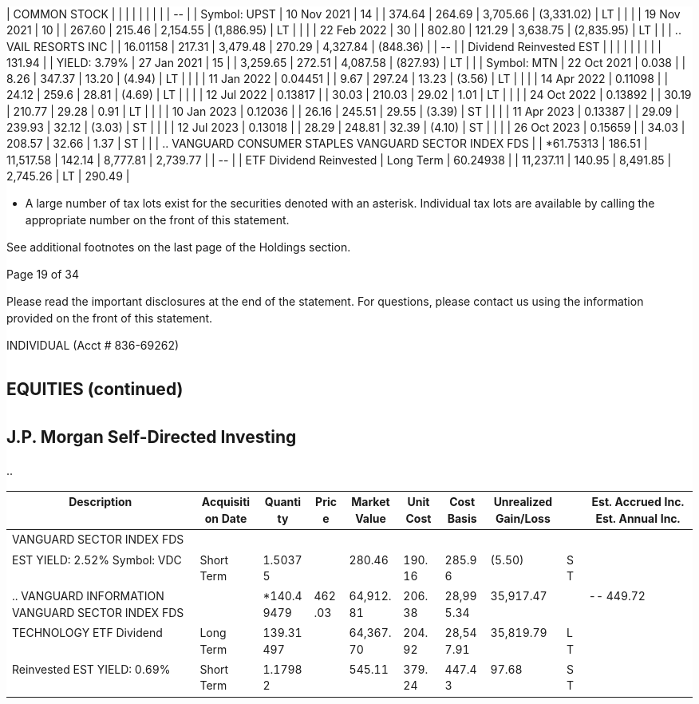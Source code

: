 | COMMON STOCK                                           |                    |            |         |                |             |              |                         |    | --                                   |
| Symbol: UPST                                           | 10 Nov 2021        | 14         |         | 374.64         | 264.69      | 3,705.66     | (3,331.02)              | LT |                                      |
|                                                        | 19 Nov 2021        | 10         |         | 267.60         | 215.46      | 2,154.55     | (1,886.95)              | LT |                                      |
|                                                        | 22 Feb 2022        | 30         |         | 802.80         | 121.29      | 3,638.75     | (2,835.95)              | LT |                                      |
| .. VAIL RESORTS INC                                    |                    | 16.01158   | 217.31  | 3,479.48       | 270.29      | 4,327.84     | (848.36)                |    | --                                   |
| Dividend Reinvested EST                                |                    |            |         |                |             |              |                         |    | 131.94                               |
| YIELD: 3.79%                                           | 27 Jan 2021        | 15         |         | 3,259.65       | 272.51      | 4,087.58     | (827.93)                | LT |                                      |
| Symbol: MTN                                            | 22 Oct 2021        | 0.038      |         | 8.26           | 347.37      | 13.20        | (4.94)                  | LT |                                      |
|                                                        | 11 Jan 2022        | 0.04451    |         | 9.67           | 297.24      | 13.23        | (3.56)                  | LT |                                      |
|                                                        | 14 Apr 2022        | 0.11098    |         | 24.12          | 259.6       | 28.81        | (4.69)                  | LT |                                      |
|                                                        | 12 Jul 2022        | 0.13817    |         | 30.03          | 210.03      | 29.02        | 1.01                    | LT |                                      |
|                                                        | 24 Oct 2022        | 0.13892    |         | 30.19          | 210.77      | 29.28        | 0.91                    | LT |                                      |
|                                                        | 10 Jan 2023        | 0.12036    |         | 26.16          | 245.51      | 29.55        | (3.39)                  | ST |                                      |
|                                                        | 11 Apr 2023        | 0.13387    |         | 29.09          | 239.93      | 32.12        | (3.03)                  | ST |                                      |
|                                                        | 12 Jul 2023        | 0.13018    |         | 28.29          | 248.81      | 32.39        | (4.10)                  | ST |                                      |
|                                                        | 26 Oct 2023        | 0.15659    |         | 34.03          | 208.57      | 32.66        | 1.37                    | ST |                                      |
| .. VANGUARD CONSUMER STAPLES VANGUARD SECTOR INDEX FDS |                    | *61.75313  | 186.51  | 11,517.58      | 142.14      | 8,777.81     | 2,739.77                |    | --                                   |
| ETF Dividend Reinvested                                | Long Term          | 60.24938   |         | 11,237.11      | 140.95      | 8,491.85     | 2,745.26                | LT | 290.49                               |

* A large number of tax lots exist for the securities denoted with an asterisk. Individual tax lots are available by calling the appropriate number on the front of this statement.

See additional footnotes on the last page of the Holdings section.

Page  19 of 34

Please read the important disclosures at the end of the statement. For questions, please contact us using the information provided on the front of this statement.

INDIVIDUAL  (Acct # 836-69262)

## EQUITIES (continued)

## J.P. Morgan Self-Directed Investing

..

| Description                                       | Acquisition Date   | Quantity   | Price   | Market Value   | Unit Cost   | Cost Basis   | Unrealized  Gain/Loss   |    | Est. Accrued Inc. Est. Annual Inc.   |
|---------------------------------------------------|--------------------|------------|---------|----------------|-------------|--------------|-------------------------|----|--------------------------------------|
| VANGUARD SECTOR INDEX FDS                         |                    |            |         |                |             |              |                         |    |                                      |
| EST YIELD: 2.52% Symbol: VDC                      | Short Term         | 1.50375    |         | 280.46         | 190.16      | 285.96       | (5.50)                  | ST |                                      |
| .. VANGUARD INFORMATION VANGUARD SECTOR INDEX FDS |                    | *140.49479 | 462.03  | 64,912.81      | 206.38      | 28,995.34    | 35,917.47               |    | -- 449.72                            |
| TECHNOLOGY ETF Dividend                           | Long Term          | 139.31497  |         | 64,367.70      | 204.92      | 28,547.91    | 35,819.79               | LT |                                      |
| Reinvested EST YIELD: 0.69%                       | Short Term         | 1.17982    |         | 545.11         | 379.24      | 447.43       | 97.68                   | ST |                                      |
